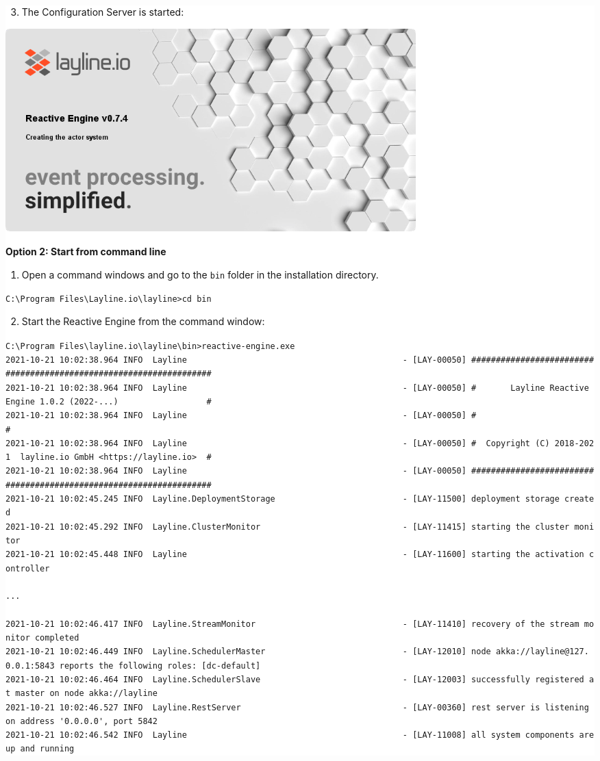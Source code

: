 3. The Configuration Server is started:

![92443cb5.png](img/92443cb5.png "Configuration Server Splash Screen &#40;Quickstart&#41;")

**Option 2: Start from command line**

1. Open a command windows and go to the `bin` folder in the installation directory.

`C:\Program Files\Layline.io\layline>cd bin`

2. Start the Reactive Engine from the command window:

```text
C:\Program Files\layline.io\layline\bin>reactive-engine.exe
2021-10-21 10:02:38.964 INFO  Layline                                            - [LAY-00050] ###################################################################
2021-10-21 10:02:38.964 INFO  Layline                                            - [LAY-00050] #       Layline Reactive Engine 1.0.2 (2022-...)                  #
2021-10-21 10:02:38.964 INFO  Layline                                            - [LAY-00050] #                                                                 #
2021-10-21 10:02:38.964 INFO  Layline                                            - [LAY-00050] #  Copyright (C) 2018-2021  layline.io GmbH <https://layline.io>  #
2021-10-21 10:02:38.964 INFO  Layline                                            - [LAY-00050] ###################################################################
2021-10-21 10:02:45.245 INFO  Layline.DeploymentStorage                          - [LAY-11500] deployment storage created
2021-10-21 10:02:45.292 INFO  Layline.ClusterMonitor                             - [LAY-11415] starting the cluster monitor
2021-10-21 10:02:45.448 INFO  Layline                                            - [LAY-11600] starting the activation controller

...

2021-10-21 10:02:46.417 INFO  Layline.StreamMonitor                              - [LAY-11410] recovery of the stream monitor completed
2021-10-21 10:02:46.449 INFO  Layline.SchedulerMaster                            - [LAY-12010] node akka://layline@127.0.0.1:5843 reports the following roles: [dc-default]
2021-10-21 10:02:46.464 INFO  Layline.SchedulerSlave                             - [LAY-12003] successfully registered at master on node akka://layline
2021-10-21 10:02:46.527 INFO  Layline.RestServer                                 - [LAY-00360] rest server is listening on address '0.0.0.0', port 5842
2021-10-21 10:02:46.542 INFO  Layline                                            - [LAY-11008] all system components are up and running
```
